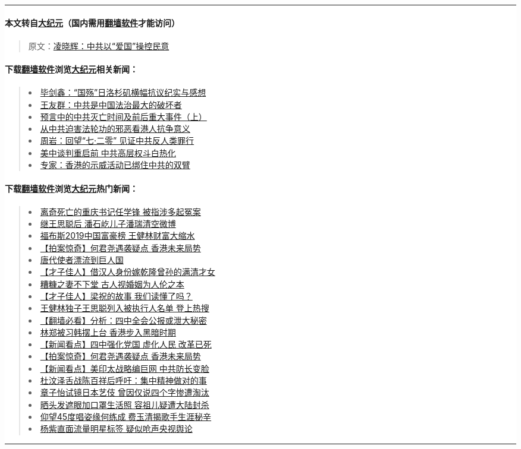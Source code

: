 <hr>

#### 本文转自<a href="http://www.epochtimes.com">大纪元</a>（国内需用<a href="https://git.io/JesJV">翻墙软件</a>才能访问）
> 原文：<a href="http://www.epochtimes.com/gb/19/10/17/n11593707.htm">凌晓辉：中共以“爱国”操控民意</a>


#### 下载<a href="https://git.io/JesJV">翻墙软件</a>浏览<a href="http://www.epochtimes.com">大纪元</a>相关新闻：
> <li><a href="http://www.epochtimes.com/gb/19/10/16/n11591301.htm">毕剑鑫：“国殇”日洛杉矶横幅抗议纪实与感想</a></li>
> <li><a href="http://www.epochtimes.com/gb/19/10/16/n11591140.htm">王友群：中共是中国法治最大的破坏者</a></li>
> <li><a href="http://www.epochtimes.com/gb/19/9/29/n11554582.htm">预言中的中共灭亡时间及前后重大事件（上）</a></li>
> <li><a href="http://www.epochtimes.com/gb/19/9/23/n11540858.htm">从中共迫害法轮功的邪恶看港人抗争意义</a></li>
> <li><a href="http://www.epochtimes.com/gb/19/7/15/n11386335.htm">周岩：回望“七·二零” 见证中共反人类罪行</a></li>
> <li><a href="http://www.epochtimes.com/gb/19/7/1/n11358526.htm">美中谈判重启前 中共高层权斗白热化</a></li>
> <li><a href="https://github.com/mprjd2205/djy/blob/master/gb/19/6/22/n11339539.md">专家：香港的示威活动已绑住中共的双臂</a></li>

#### 下载<a href="https://git.io/JesJV">翻墙软件</a>浏览<a href="http://www.epochtimes.com">大纪元</a>热门新闻：
> <li><a href="http://www.epochtimes.com/gb/19/11/7/n11638837.htm">离奇死亡的重庆书记任学锋 被指涉多起冤案</a></li>
> <li><a href="http://www.epochtimes.com/gb/19/11/7/n11639300.htm">继王思聪后 潘石屹儿子潘瑞清空微博</a></li>
> <li><a href="http://www.epochtimes.com/gb/19/11/7/n11638748.htm">福布斯2019中国富豪榜 王健林财富大缩水</a></li>
> <li><a href="http://www.epochtimes.com/gb/19/11/7/n11638539.htm">【拍案惊奇】何君尧遇袭疑点 香港未来局势</a></li>
> <li><a href="http://www.epochtimes.com/gb/19/10/11/n11582046.htm">唐代使者漂流到巨人国</a></li>
> <li><a href="http://www.epochtimes.com/gb/19/10/31/n11625562.htm">【才子佳人】借汉人身份嫁乾隆曾孙的满清才女</a></li>
> <li><a href="http://www.epochtimes.com/gb/15/4/21/n4416242.htm">糟糠之妻不下堂 古人视婚姻为人伦之本</a></li>
> <li><a href="http://www.epochtimes.com/gb/19/10/25/n11612042.htm">【才子佳人】梁祝的故事 我们读懂了吗？</a></li>
> <li><a href="http://www.epochtimes.com/gb/19/11/6/n11636669.htm">王健林独子王思聪列入被执行人名单 登上热搜</a></li>
> <li><a href="http://www.epochtimes.com/gb/19/11/6/n11636278.htm">【翻墙必看】分析：四中全会公报或泄大秘密</a></li>
> <li><a href="http://www.epochtimes.com/gb/19/11/6/n11638219.htm">林郑被习韩摆上台 香港步入黑暗时期</a></li>
> <li><a href="http://www.epochtimes.com/gb/19/11/7/n11640231.htm">【新闻看点】四中强化党国 虚化人民 改革已死</a></li>
> <li><a href="http://www.epochtimes.com/gb/19/11/7/n11638539.htm">【拍案惊奇】何君尧遇袭疑点 香港未来局势</a></li>
> <li><a href="http://www.epochtimes.com/gb/19/11/6/n11638053.htm">【新闻看点】美印太战略编巨网 中共防长变脸</a></li>
> <li><a href="http://www.epochtimes.com/gb/19/11/6/n11638183.htm">杜汶泽舌战陈百祥后呼吁：集中精神做对的事</a></li>
> <li><a href="http://www.epochtimes.com/gb/19/11/5/n11635898.htm">章子怡试镜日本艺伎 曾因仅说四个字惨遭淘汰</a></li>
> <li><a href="http://www.epochtimes.com/gb/19/11/5/n11635562.htm">晒头发遮眼加口罩生活照 容祖儿疑遭大陆封杀</a></li>
> <li><a href="http://www.epochtimes.com/gb/19/11/5/n11635746.htm">仰望45度唱姿缘何练成 费玉清揭歌手生涯秘辛</a></li>
> <li><a href="http://www.epochtimes.com/gb/19/11/5/n11635928.htm">杨紫直面流量明星标签 疑似呛声央视舆论</a></li>
<hr>
